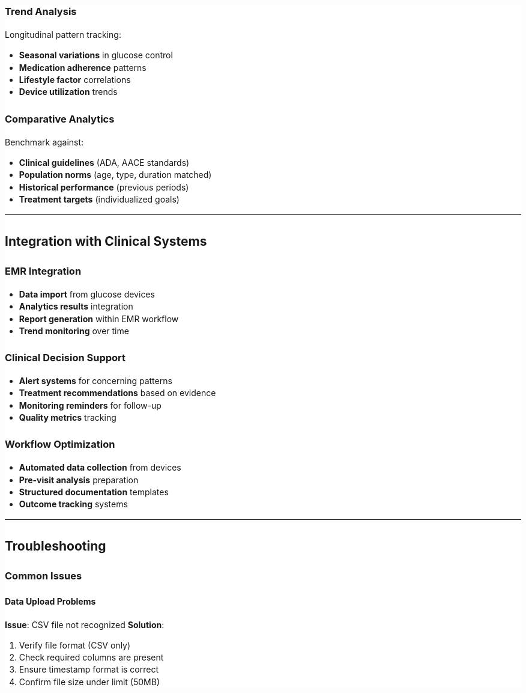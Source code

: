 ### Trend Analysis
Longitudinal pattern tracking:
- **Seasonal variations** in glucose control
- **Medication adherence** patterns
- **Lifestyle factor** correlations
- **Device utilization** trends

### Comparative Analytics
Benchmark against:
- **Clinical guidelines** (ADA, AACE standards)
- **Population norms** (age, type, duration matched)
- **Historical performance** (previous periods)
- **Treatment targets** (individualized goals)

---

## Integration with Clinical Systems

### EMR Integration
- **Data import** from glucose devices
- **Analytics results** integration
- **Report generation** within EMR workflow
- **Trend monitoring** over time

### Clinical Decision Support
- **Alert systems** for concerning patterns
- **Treatment recommendations** based on evidence
- **Monitoring reminders** for follow-up
- **Quality metrics** tracking

### Workflow Optimization
- **Automated data collection** from devices
- **Pre-visit analysis** preparation
- **Structured documentation** templates
- **Outcome tracking** systems

---

## Troubleshooting

### Common Issues

#### Data Upload Problems
**Issue**: CSV file not recognized
**Solution**: 
1. Verify file format (CSV only)
2. Check required columns are present
3. Ensure timestamp format is correct
4. Confirm file size under limit (50MB)
